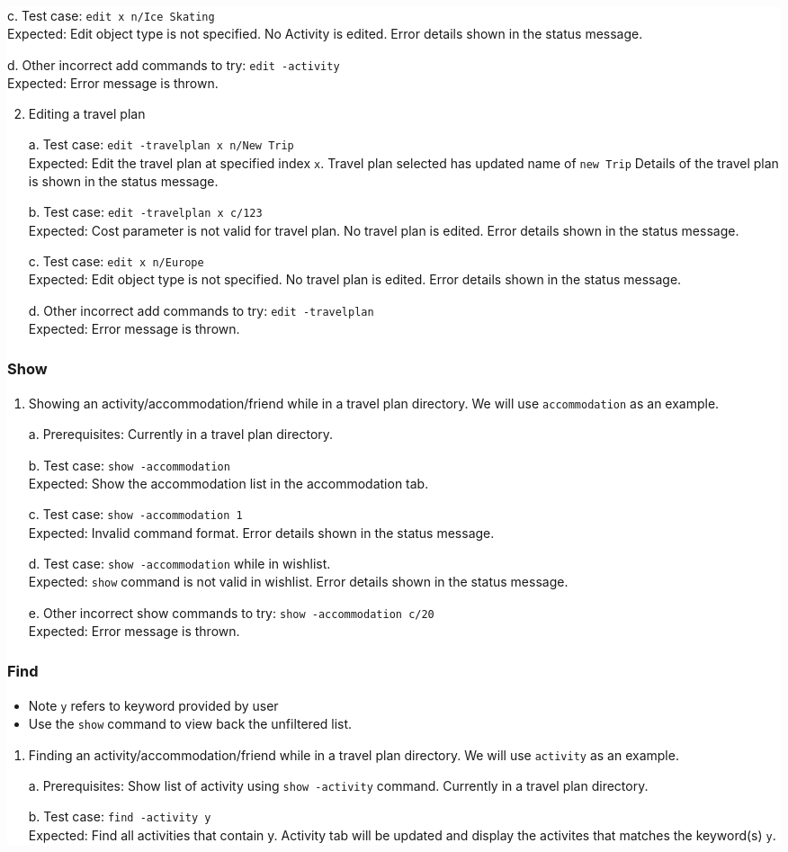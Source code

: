    c. Test case: `edit x n/Ice Skating`<br>
      Expected: Edit object type is not specified. No Activity is edited. Error details shown in the status message.

   d. Other incorrect add commands to try: `edit -activity`<br>
      Expected: Error message is thrown.

2. Editing a travel plan

   a. Test case: `edit -travelplan x n/New Trip`<br>
      Expected: Edit the travel plan at specified index `x`. Travel plan selected has updated name of `new Trip` Details of the travel plan is shown in the status message.

   b. Test case: `edit -travelplan x c/123`<br>
      Expected: Cost parameter is not valid for travel plan. No travel plan is edited. Error details shown in the status message.

   c. Test case: `edit x n/Europe`<br>
      Expected: Edit object type is not specified. No travel plan is edited. Error details shown in the status message.

   d. Other incorrect add commands to try: `edit -travelplan`<br>
      Expected: Error message is thrown.

<div style="page-break-after: always;"></div>

### Show

1. Showing an activity/accommodation/friend while in a travel plan directory. We will use `accommodation` as an example.

   a. Prerequisites: Currently in a travel plan directory.

   b. Test case: `show -accommodation`<br>
      Expected: Show the accommodation list in the accommodation tab.

   c. Test case: `show -accommodation 1`<br>
      Expected: Invalid command format. Error details shown in the status message.

   d. Test case: `show -accommodation` while in wishlist. <br>
      Expected: `show` command is not valid in wishlist. Error details shown in the status message.

   e. Other incorrect show commands to try: `show -accommodation c/20`<br>
      Expected: Error message is thrown.

<div style="page-break-after: always;"></div>

### Find
 - Note `y` refers to keyword provided by user
 - Use the `show` command to view back the unfiltered list.

1. Finding an activity/accommodation/friend while in a travel plan directory. We will use `activity` as an example.

   a. Prerequisites: Show list of activity using `show -activity` command. Currently in a travel plan directory.

   b. Test case: `find -activity y`<br>
      Expected: Find all activities that contain y. Activity tab will be updated and display the activites that matches the keyword(s) `y`.
